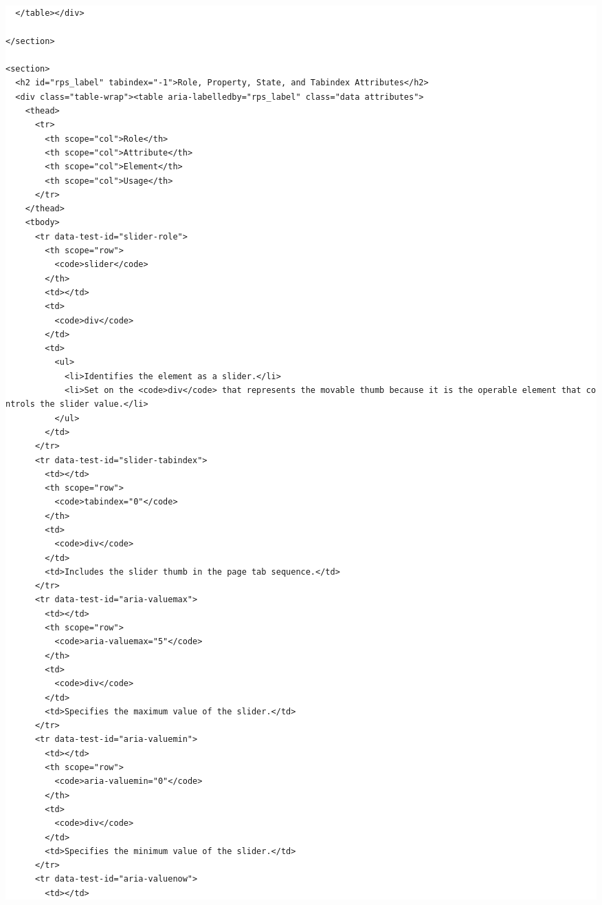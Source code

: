       </table></div>

    </section>

    <section>
      <h2 id="rps_label" tabindex="-1">Role, Property, State, and Tabindex Attributes</h2>
      <div class="table-wrap"><table aria-labelledby="rps_label" class="data attributes">
        <thead>
          <tr>
            <th scope="col">Role</th>
            <th scope="col">Attribute</th>
            <th scope="col">Element</th>
            <th scope="col">Usage</th>
          </tr>
        </thead>
        <tbody>
          <tr data-test-id="slider-role">
            <th scope="row">
              <code>slider</code>
            </th>
            <td></td>
            <td>
              <code>div</code>
            </td>
            <td>
              <ul>
                <li>Identifies the element as a slider.</li>
                <li>Set on the <code>div</code> that represents the movable thumb because it is the operable element that controls the slider value.</li>
              </ul>
            </td>
          </tr>
          <tr data-test-id="slider-tabindex">
            <td></td>
            <th scope="row">
              <code>tabindex="0"</code>
            </th>
            <td>
              <code>div</code>
            </td>
            <td>Includes the slider thumb in the page tab sequence.</td>
          </tr>
          <tr data-test-id="aria-valuemax">
            <td></td>
            <th scope="row">
              <code>aria-valuemax="5"</code>
            </th>
            <td>
              <code>div</code>
            </td>
            <td>Specifies the maximum value of the slider.</td>
          </tr>
          <tr data-test-id="aria-valuemin">
            <td></td>
            <th scope="row">
              <code>aria-valuemin="0"</code>
            </th>
            <td>
              <code>div</code>
            </td>
            <td>Specifies the minimum value of the slider.</td>
          </tr>
          <tr data-test-id="aria-valuenow">
            <td></td>
